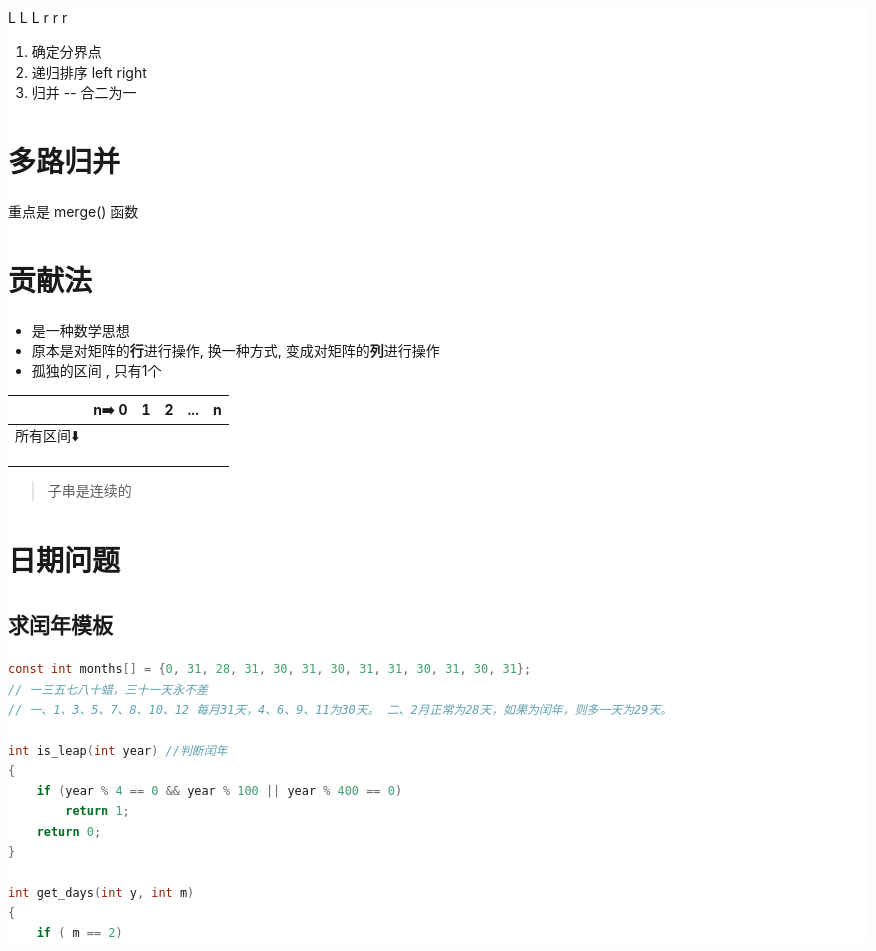 



L L L r r r



1. 确定分界点
2. 递归排序 left  right 
3. 归并 -- 合二为一





# 多路归并



重点是 merge() 函数





# 贡献法



- 是一种数学思想
- 原本是对矩阵的**行**进行操作, 换一种方式, 变成对矩阵的**列**进行操作
- 孤独的区间 , 只有1个

|           | n➡️  0 | 1    | 2    | ...  | n    |
| --------- | ----- | ---- | ---- | ---- | ---- |
| 所有区间⬇️ |       |      |      |      |      |
|           |       |      |      |      |      |
|           |       |      |      |      |      |
|           |       |      |      |      |      |







> 子串是连续的



# 日期问题



## 求闰年模板

```c
const int months[] = {0, 31, 28, 31, 30, 31, 30, 31, 31, 30, 31, 30, 31};
// 一三五七八十蜡，三十一天永不差
// 一、1、3、5、7、8、10、12 每月31天，4、6、9、11为30天。 二、2月正常为28天，如果为闰年，则多一天为29天。

int is_leap(int year) //判断闰年
{
    if (year % 4 == 0 && year % 100 || year % 400 == 0)
        return 1;
    return 0;
}

int get_days(int y, int m) 
{
    if ( m == 2)
```